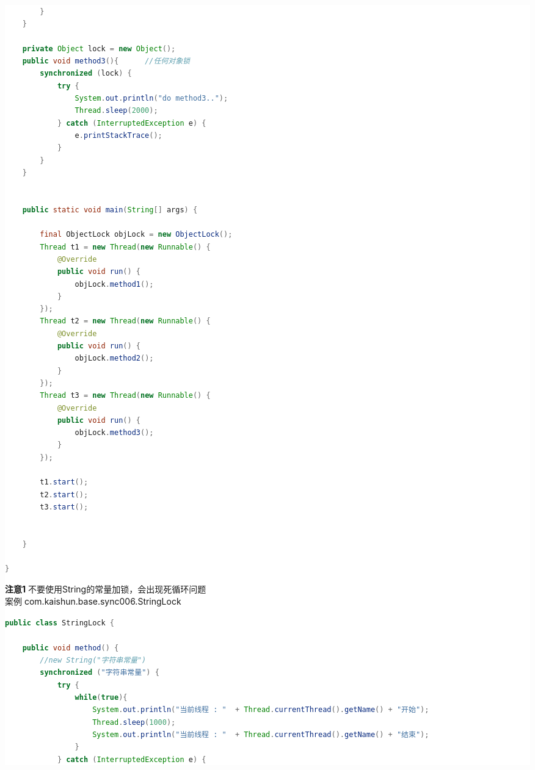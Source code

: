 ```java
		}
	}
	
	private Object lock = new Object();
	public void method3(){		//任何对象锁
		synchronized (lock) {
			try {
				System.out.println("do method3..");
				Thread.sleep(2000);
			} catch (InterruptedException e) {
				e.printStackTrace();
			}
		}
	}
	
	
	public static void main(String[] args) {
		
		final ObjectLock objLock = new ObjectLock();
		Thread t1 = new Thread(new Runnable() {
			@Override
			public void run() {
				objLock.method1();
			}
		});
		Thread t2 = new Thread(new Runnable() {
			@Override
			public void run() {
				objLock.method2();
			}
		});
		Thread t3 = new Thread(new Runnable() {
			@Override
			public void run() {
				objLock.method3();
			}
		});
		
		t1.start();
		t2.start();
		t3.start();
		
		
	}
	
}

```
**注意1** 不要使用String的常量加锁，会出现死循环问题  
案例 com.kaishun.base.sync006.StringLock
```java
public class StringLock {

	public void method() {
		//new String("字符串常量")
		synchronized ("字符串常量") {
			try {
				while(true){
					System.out.println("当前线程 : "  + Thread.currentThread().getName() + "开始");
					Thread.sleep(1000);		
					System.out.println("当前线程 : "  + Thread.currentThread().getName() + "结束");
				}
			} catch (InterruptedException e) {
```